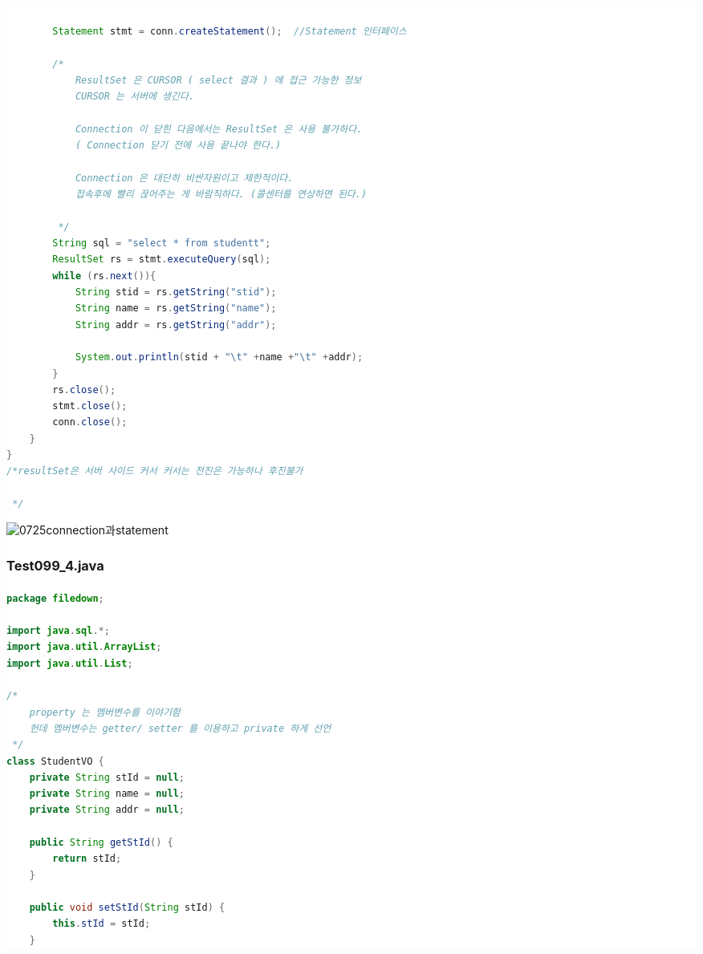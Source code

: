 ```java

        Statement stmt = conn.createStatement();  //Statement 인터페이스

        /*
            ResultSet 은 CURSOR ( select 결과 ) 에 접근 가능한 정보
            CURSOR 는 서버에 생긴다.

            Connection 이 닫힌 다음에서는 ResultSet 은 사용 불가하다.
            ( Connection 닫기 전에 사용 끝나야 한다.)

            Connection 은 대단히 비싼자원이고 제한적이다.
            접속후에 빨리 끊어주는 게 바람직하다. (콜센터를 연상하면 된다.)

         */
        String sql = "select * from studentt";
        ResultSet rs = stmt.executeQuery(sql);
        while (rs.next()){
            String stid = rs.getString("stid");
            String name = rs.getString("name");
            String addr = rs.getString("addr");

            System.out.println(stid + "\t" +name +"\t" +addr);
        }
        rs.close();
        stmt.close();
        conn.close();
    }
}
/*resultSet은 서버 사이드 커서 커서는 전진은 가능하나 후진불가

 */

```

![0725connection과statement](/img/0725connection과statement.jpg)



### Test099_4.java

```java
package filedown;

import java.sql.*;
import java.util.ArrayList;
import java.util.List;

/*
    property 는 멤버변수를 이야기함
    헌데 멤버변수는 getter/ setter 를 이용하고 private 하게 선언
 */
class StudentVO {
    private String stId = null;
    private String name = null;
    private String addr = null;

    public String getStId() {
        return stId;
    }

    public void setStId(String stId) {
        this.stId = stId;
    }

```